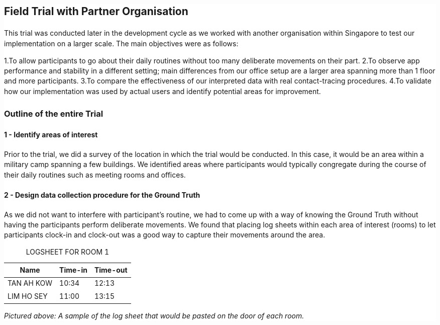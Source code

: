 ## Field Trial with Partner Organisation

This trial was conducted later in the development cycle as we worked with another organisation within Singapore to test our implementation on a larger scale. The main objectives were as follows:

1.To allow participants to go about their daily routines without too many deliberate movements on their part.
2.To observe app performance and stability in a different setting; main differences from our office setup are a larger area spanning more than 1 floor and more participants.
3.To compare the effectiveness of our interpreted data with real contact-tracing procedures.
4.To validate how our implementation was used by actual users and identify potential areas for improvement.

### Outline of the entire Trial
#### 1 - Identify areas of interest

Prior to the trial, we did a survey of the location in which the trial would be conducted. In this case, it would be an area within a military camp spanning a few buildings. We identified areas where participants would typically congregate during the course of their daily routines such as meeting rooms and offices.

#### 2 - Design data collection procedure for the Ground Truth

As we did not want to interfere with participant’s routine, we had to come up with a way of knowing the Ground Truth without having the participants perform deliberate movements. We found that placing log sheets within each area of interest (rooms) to let participants clock-in and clock-out was a good way to capture their movements around the area.

<table>
  <thead>
    <caption>LOGSHEET FOR ROOM 1</caption>
	<tr>
	  <th>Name</th>
	  <th>Time-in</th>
	  <th>Time-out</th>
	</tr>
  </thead>
  <tbody>
	<tr>
	  <td>TAN AH KOW</td>
	  <td>10:34</td>
	  <td>12:13</td>
	</tr>
	<tr>
	  <td>LIM HO SEY</td>
	  <td>11:00</td>
	  <td>13:15</td>
	</tr>
  </tbody>
</table>
<i>Pictured above: A sample of the log sheet that would be pasted on the door of each room.</i>
